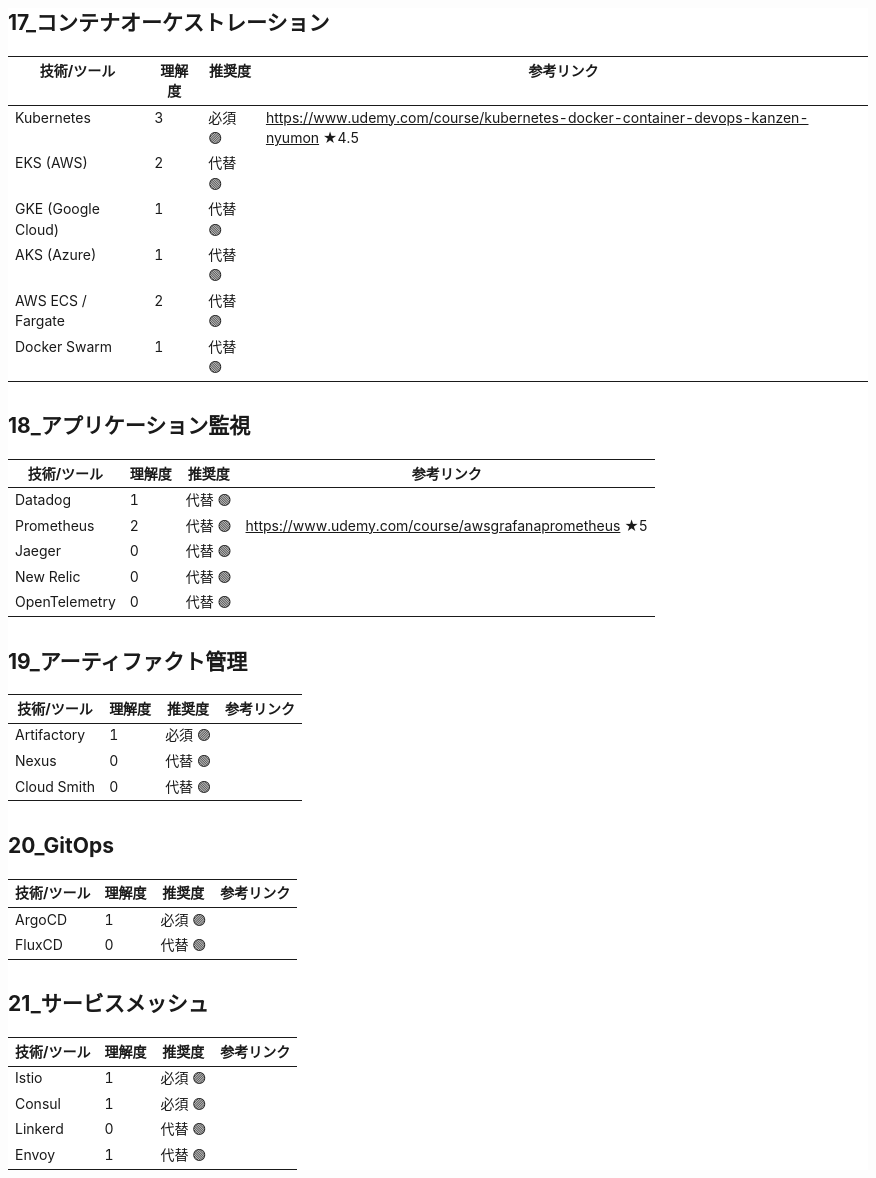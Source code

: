 ## 17_コンテナオーケストレーション
| 技術/ツール           | 理解度 | 推奨度  | 参考リンク                                                                            |
|--------------------|--------|-------|------------------------------------------------------------------------------------|
| Kubernetes         | 3      | 必須 🟣 | https://www.udemy.com/course/kubernetes-docker-container-devops-kanzen-nyumon ★4.5 |
| EKS (AWS)          | 2      | 代替 🟢 |                                                                                    |
| GKE (Google Cloud) | 1      | 代替 🟢 |                                                                                    |
| AKS (Azure)        | 1      | 代替 🟢 |                                                                                    |
| AWS ECS / Fargate  | 2      | 代替 🟢 |                                                                                    |
| Docker Swarm       | 1      | 代替 🟢 |                                                                                    |

## 18_アプリケーション監視
| 技術/ツール      | 理解度 | 推奨度  | 参考リンク                                              |
|---------------|--------|-------|------------------------------------------------------|
| Datadog       | 1      | 代替 🟢 |                                                      |
| Prometheus    | 2      | 代替 🟢 | https://www.udemy.com/course/awsgrafanaprometheus ★5 |
| Jaeger        | 0      | 代替 🟢 |                                                      |
| New Relic     | 0      | 代替 🟢 |                                                      |
| OpenTelemetry | 0      | 代替 🟢 |                                                      |

## 19_アーティファクト管理
| 技術/ツール    | 理解度 | 推奨度  | 参考リンク |
|-------------|--------|-------|---------|
| Artifactory | 1      | 必須 🟣 |         |
| Nexus       | 0      | 代替 🟢 |         |
| Cloud Smith | 0      | 代替 🟢 |         |

## 20_GitOps
| 技術/ツール | 理解度 | 推奨度  | 参考リンク |
|----------|--------|-------|---------|
| ArgoCD   | 1      | 必須 🟣 |         |
| FluxCD   | 0      | 代替 🟢 |         |

## 21_サービスメッシュ
| 技術/ツール | 理解度 | 推奨度  | 参考リンク |
|----------|--------|-------|---------|
| Istio    | 1      | 必須 🟣 |         |
| Consul   | 1      | 必須 🟣 |         |
| Linkerd  | 0      | 代替 🟢 |         |
| Envoy    | 1      | 代替 🟢 |         |

